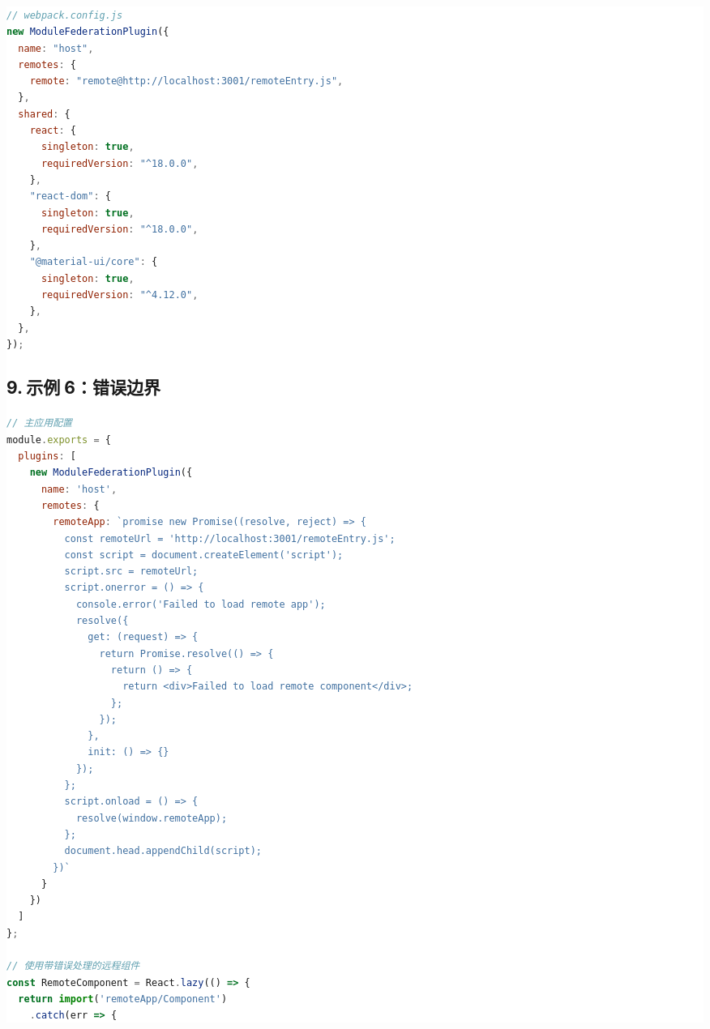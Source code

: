```javascript hl:10
// webpack.config.js
new ModuleFederationPlugin({
  name: "host",
  remotes: {
    remote: "remote@http://localhost:3001/remoteEntry.js",
  },
  shared: {
    react: {
      singleton: true,
      requiredVersion: "^18.0.0",
    },
    "react-dom": {
      singleton: true,
      requiredVersion: "^18.0.0",
    },
    "@material-ui/core": {
      singleton: true,
      requiredVersion: "^4.12.0",
    },
  },
});
```

## 9. 示例 6：错误边界

```javascript
// 主应用配置
module.exports = {
  plugins: [
    new ModuleFederationPlugin({
      name: 'host',
      remotes: {
        remoteApp: `promise new Promise((resolve, reject) => {
          const remoteUrl = 'http://localhost:3001/remoteEntry.js';
          const script = document.createElement('script');
          script.src = remoteUrl;
          script.onerror = () => {
            console.error('Failed to load remote app');
            resolve({
              get: (request) => {
                return Promise.resolve(() => {
                  return () => {
                    return <div>Failed to load remote component</div>;
                  };
                });
              },
              init: () => {}
            });
          };
          script.onload = () => {
            resolve(window.remoteApp);
          };
          document.head.appendChild(script);
        })`
      }
    })
  ]
};

// 使用带错误处理的远程组件
const RemoteComponent = React.lazy(() => {
  return import('remoteApp/Component')
    .catch(err => {
```